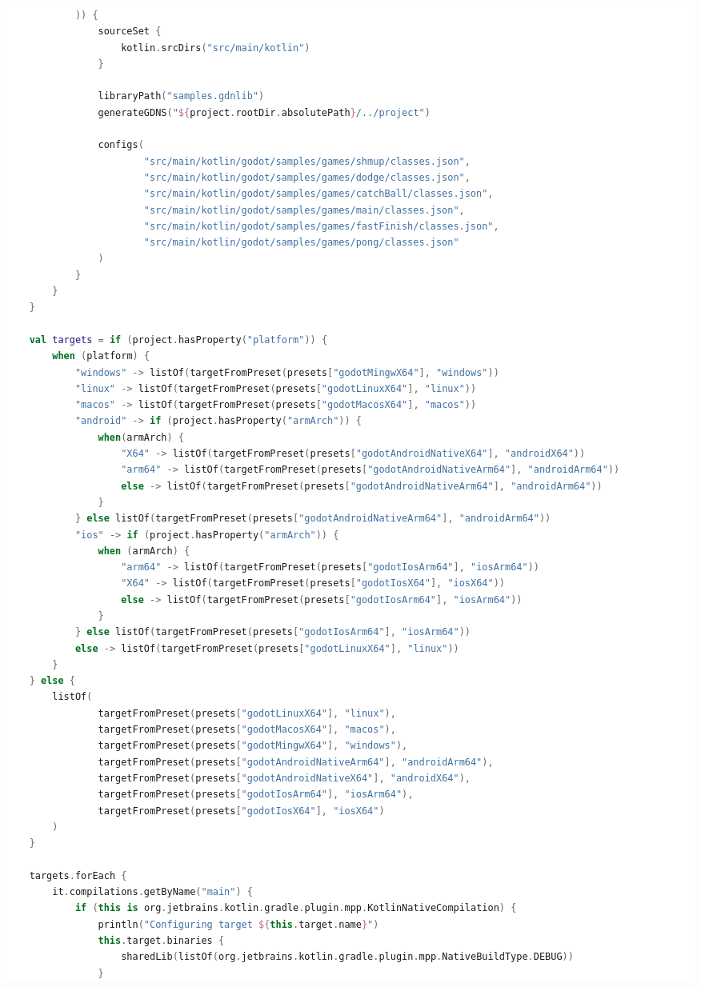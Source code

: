 ```kotlin
            )) {
                sourceSet {
                    kotlin.srcDirs("src/main/kotlin")
                }

                libraryPath("samples.gdnlib")
                generateGDNS("${project.rootDir.absolutePath}/../project")

                configs(
                        "src/main/kotlin/godot/samples/games/shmup/classes.json",
                        "src/main/kotlin/godot/samples/games/dodge/classes.json",
                        "src/main/kotlin/godot/samples/games/catchBall/classes.json",
                        "src/main/kotlin/godot/samples/games/main/classes.json",
                        "src/main/kotlin/godot/samples/games/fastFinish/classes.json",
                        "src/main/kotlin/godot/samples/games/pong/classes.json"
                )
            }
        }
    }

    val targets = if (project.hasProperty("platform")) {
        when (platform) {
            "windows" -> listOf(targetFromPreset(presets["godotMingwX64"], "windows"))
            "linux" -> listOf(targetFromPreset(presets["godotLinuxX64"], "linux"))
            "macos" -> listOf(targetFromPreset(presets["godotMacosX64"], "macos"))
            "android" -> if (project.hasProperty("armArch")) {
                when(armArch) {
                    "X64" -> listOf(targetFromPreset(presets["godotAndroidNativeX64"], "androidX64"))
                    "arm64" -> listOf(targetFromPreset(presets["godotAndroidNativeArm64"], "androidArm64"))
                    else -> listOf(targetFromPreset(presets["godotAndroidNativeArm64"], "androidArm64"))
                }
            } else listOf(targetFromPreset(presets["godotAndroidNativeArm64"], "androidArm64"))
            "ios" -> if (project.hasProperty("armArch")) {
                when (armArch) {
                    "arm64" -> listOf(targetFromPreset(presets["godotIosArm64"], "iosArm64"))
                    "X64" -> listOf(targetFromPreset(presets["godotIosX64"], "iosX64"))
                    else -> listOf(targetFromPreset(presets["godotIosArm64"], "iosArm64"))
                }
            } else listOf(targetFromPreset(presets["godotIosArm64"], "iosArm64"))
            else -> listOf(targetFromPreset(presets["godotLinuxX64"], "linux"))
        }
    } else {
        listOf(
                targetFromPreset(presets["godotLinuxX64"], "linux"),
                targetFromPreset(presets["godotMacosX64"], "macos"),
                targetFromPreset(presets["godotMingwX64"], "windows"),
                targetFromPreset(presets["godotAndroidNativeArm64"], "androidArm64"),
                targetFromPreset(presets["godotAndroidNativeX64"], "androidX64"),
                targetFromPreset(presets["godotIosArm64"], "iosArm64"),
                targetFromPreset(presets["godotIosX64"], "iosX64")
        )
    }

    targets.forEach {
        it.compilations.getByName("main") {
            if (this is org.jetbrains.kotlin.gradle.plugin.mpp.KotlinNativeCompilation) {
                println("Configuring target ${this.target.name}")
                this.target.binaries {
                    sharedLib(listOf(org.jetbrains.kotlin.gradle.plugin.mpp.NativeBuildType.DEBUG))
                }
```